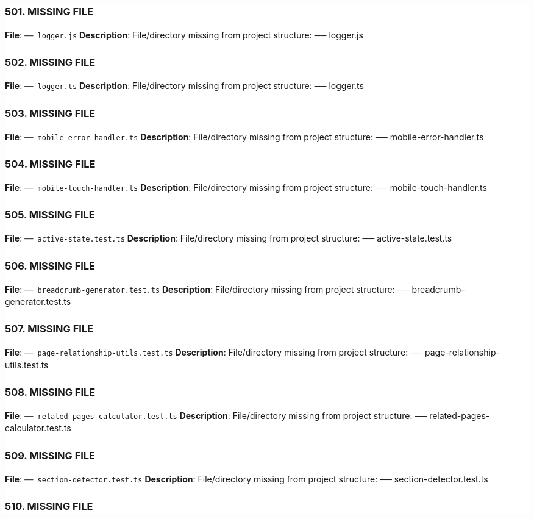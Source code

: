 
### 501. MISSING FILE

**File**: `── logger.js`
**Description**: File/directory missing from project structure: ── logger.js


### 502. MISSING FILE

**File**: `── logger.ts`
**Description**: File/directory missing from project structure: ── logger.ts


### 503. MISSING FILE

**File**: `── mobile-error-handler.ts`
**Description**: File/directory missing from project structure: ── mobile-error-handler.ts


### 504. MISSING FILE

**File**: `── mobile-touch-handler.ts`
**Description**: File/directory missing from project structure: ── mobile-touch-handler.ts


### 505. MISSING FILE

**File**: `── active-state.test.ts`
**Description**: File/directory missing from project structure: ── active-state.test.ts


### 506. MISSING FILE

**File**: `── breadcrumb-generator.test.ts`
**Description**: File/directory missing from project structure: ── breadcrumb-generator.test.ts


### 507. MISSING FILE

**File**: `── page-relationship-utils.test.ts`
**Description**: File/directory missing from project structure: ── page-relationship-utils.test.ts


### 508. MISSING FILE

**File**: `── related-pages-calculator.test.ts`
**Description**: File/directory missing from project structure: ── related-pages-calculator.test.ts


### 509. MISSING FILE

**File**: `── section-detector.test.ts`
**Description**: File/directory missing from project structure: ── section-detector.test.ts


### 510. MISSING FILE

